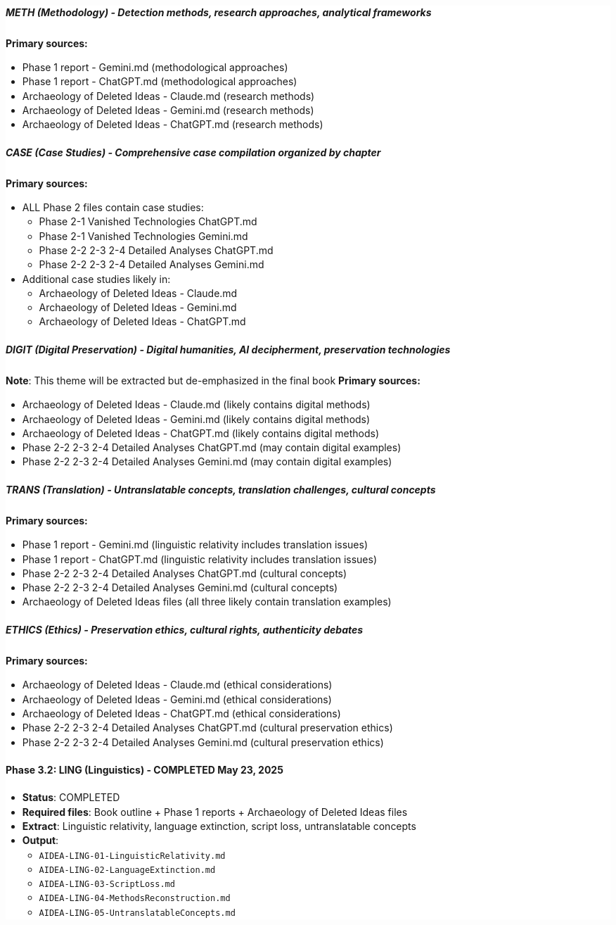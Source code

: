 ##### METH (Methodology) - Detection methods, research approaches, analytical frameworks
**Primary sources:**
- Phase 1 report - Gemini.md (methodological approaches)
- Phase 1 report - ChatGPT.md (methodological approaches)
- Archaeology of Deleted Ideas - Claude.md (research methods)
- Archaeology of Deleted Ideas - Gemini.md (research methods)
- Archaeology of Deleted Ideas - ChatGPT.md (research methods)

##### CASE (Case Studies) - Comprehensive case compilation organized by chapter
**Primary sources:**
- ALL Phase 2 files contain case studies:
  - Phase 2-1 Vanished Technologies ChatGPT.md
  - Phase 2-1 Vanished Technologies Gemini.md
  - Phase 2-2 2-3 2-4 Detailed Analyses ChatGPT.md
  - Phase 2-2 2-3 2-4 Detailed Analyses Gemini.md
- Additional case studies likely in:
  - Archaeology of Deleted Ideas - Claude.md
  - Archaeology of Deleted Ideas - Gemini.md
  - Archaeology of Deleted Ideas - ChatGPT.md

##### DIGIT (Digital Preservation) - Digital humanities, AI decipherment, preservation technologies
**Note**: This theme will be extracted but de-emphasized in the final book
**Primary sources:**
- Archaeology of Deleted Ideas - Claude.md (likely contains digital methods)
- Archaeology of Deleted Ideas - Gemini.md (likely contains digital methods)
- Archaeology of Deleted Ideas - ChatGPT.md (likely contains digital methods)
- Phase 2-2 2-3 2-4 Detailed Analyses ChatGPT.md (may contain digital examples)
- Phase 2-2 2-3 2-4 Detailed Analyses Gemini.md (may contain digital examples)

##### TRANS (Translation) - Untranslatable concepts, translation challenges, cultural concepts
**Primary sources:**
- Phase 1 report - Gemini.md (linguistic relativity includes translation issues)
- Phase 1 report - ChatGPT.md (linguistic relativity includes translation issues)
- Phase 2-2 2-3 2-4 Detailed Analyses ChatGPT.md (cultural concepts)
- Phase 2-2 2-3 2-4 Detailed Analyses Gemini.md (cultural concepts)
- Archaeology of Deleted Ideas files (all three likely contain translation examples)

##### ETHICS (Ethics) - Preservation ethics, cultural rights, authenticity debates
**Primary sources:**
- Archaeology of Deleted Ideas - Claude.md (ethical considerations)
- Archaeology of Deleted Ideas - Gemini.md (ethical considerations)
- Archaeology of Deleted Ideas - ChatGPT.md (ethical considerations)
- Phase 2-2 2-3 2-4 Detailed Analyses ChatGPT.md (cultural preservation ethics)
- Phase 2-2 2-3 2-4 Detailed Analyses Gemini.md (cultural preservation ethics)

#### Phase 3.2: LING (Linguistics) - COMPLETED May 23, 2025
- **Status**: COMPLETED
- **Required files**: Book outline + Phase 1 reports + Archaeology of Deleted Ideas files
- **Extract**: Linguistic relativity, language extinction, script loss, untranslatable concepts
- **Output**: 
  - `AIDEA-LING-01-LinguisticRelativity.md`
  - `AIDEA-LING-02-LanguageExtinction.md`
  - `AIDEA-LING-03-ScriptLoss.md`
  - `AIDEA-LING-04-MethodsReconstruction.md`
  - `AIDEA-LING-05-UntranslatableConcepts.md`
